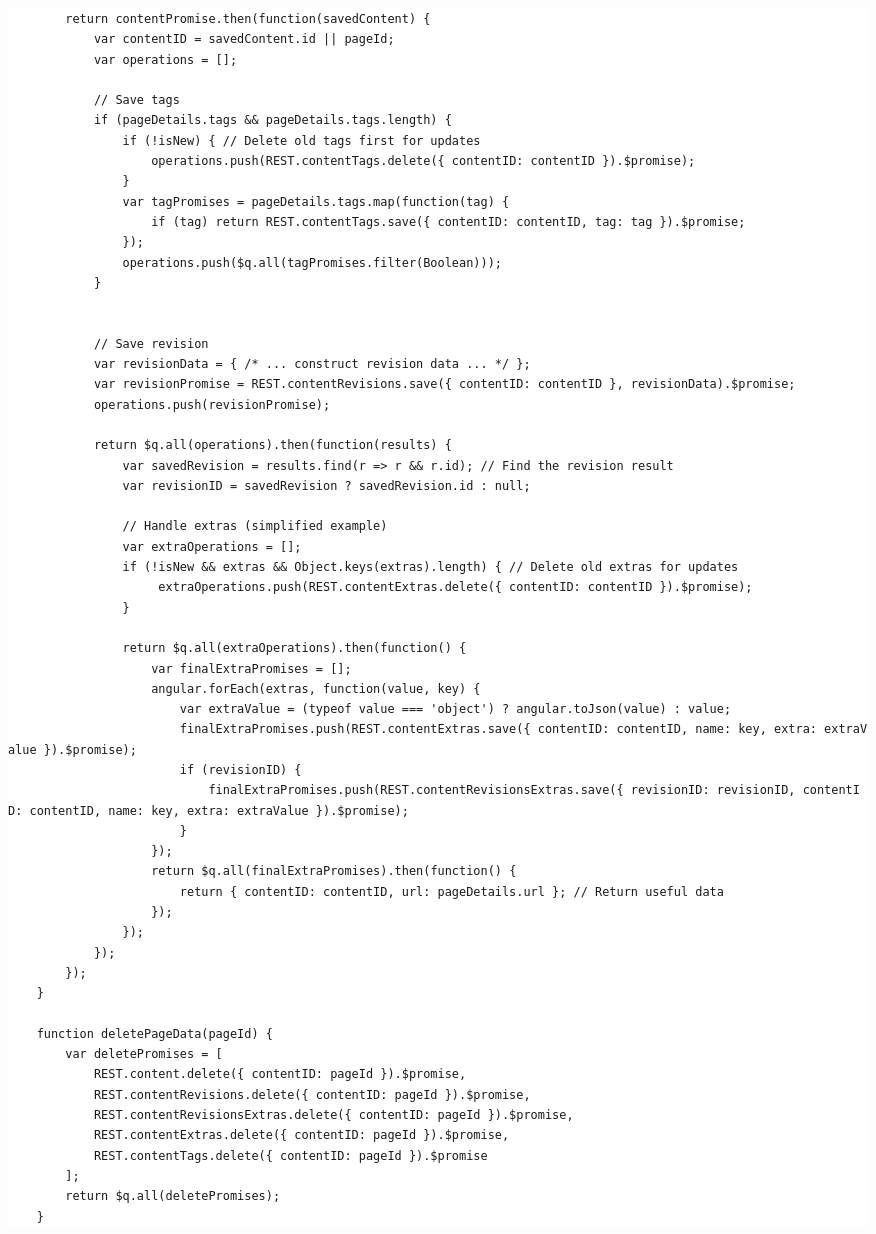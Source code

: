             return contentPromise.then(function(savedContent) {
                var contentID = savedContent.id || pageId;
                var operations = [];

                // Save tags
                if (pageDetails.tags && pageDetails.tags.length) {
                    if (!isNew) { // Delete old tags first for updates
                        operations.push(REST.contentTags.delete({ contentID: contentID }).$promise);
                    }
                    var tagPromises = pageDetails.tags.map(function(tag) {
                        if (tag) return REST.contentTags.save({ contentID: contentID, tag: tag }).$promise;
                    });
                    operations.push($q.all(tagPromises.filter(Boolean)));
                }


                // Save revision
                var revisionData = { /* ... construct revision data ... */ };
                var revisionPromise = REST.contentRevisions.save({ contentID: contentID }, revisionData).$promise;
                operations.push(revisionPromise);

                return $q.all(operations).then(function(results) {
                    var savedRevision = results.find(r => r && r.id); // Find the revision result
                    var revisionID = savedRevision ? savedRevision.id : null;

                    // Handle extras (simplified example)
                    var extraOperations = [];
                    if (!isNew && extras && Object.keys(extras).length) { // Delete old extras for updates
                         extraOperations.push(REST.contentExtras.delete({ contentID: contentID }).$promise);
                    }

                    return $q.all(extraOperations).then(function() {
                        var finalExtraPromises = [];
                        angular.forEach(extras, function(value, key) {
                            var extraValue = (typeof value === 'object') ? angular.toJson(value) : value;
                            finalExtraPromises.push(REST.contentExtras.save({ contentID: contentID, name: key, extra: extraValue }).$promise);
                            if (revisionID) {
                                finalExtraPromises.push(REST.contentRevisionsExtras.save({ revisionID: revisionID, contentID: contentID, name: key, extra: extraValue }).$promise);
                            }
                        });
                        return $q.all(finalExtraPromises).then(function() {
                            return { contentID: contentID, url: pageDetails.url }; // Return useful data
                        });
                    });
                });
            });
        }

        function deletePageData(pageId) {
            var deletePromises = [
                REST.content.delete({ contentID: pageId }).$promise,
                REST.contentRevisions.delete({ contentID: pageId }).$promise,
                REST.contentRevisionsExtras.delete({ contentID: pageId }).$promise,
                REST.contentExtras.delete({ contentID: pageId }).$promise,
                REST.contentTags.delete({ contentID: pageId }).$promise
            ];
            return $q.all(deletePromises);
        }
